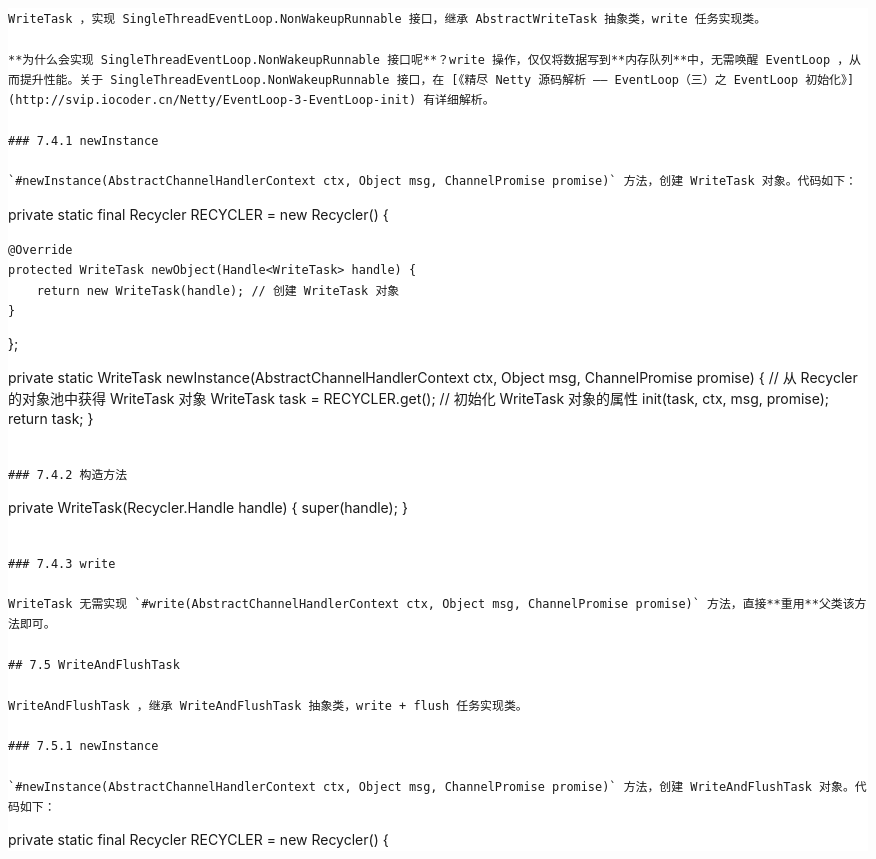   ```
WriteTask ，实现 SingleThreadEventLoop.NonWakeupRunnable 接口，继承 AbstractWriteTask 抽象类，write 任务实现类。

**为什么会实现 SingleThreadEventLoop.NonWakeupRunnable 接口呢**？write 操作，仅仅将数据写到**内存队列**中，无需唤醒 EventLoop ，从而提升性能。关于 SingleThreadEventLoop.NonWakeupRunnable 接口，在 [《精尽 Netty 源码解析 —— EventLoop（三）之 EventLoop 初始化》](http://svip.iocoder.cn/Netty/EventLoop-3-EventLoop-init) 有详细解析。

### 7.4.1 newInstance

`#newInstance(AbstractChannelHandlerContext ctx, Object msg, ChannelPromise promise)` 方法，创建 WriteTask 对象。代码如下：

```
private static final Recycler<WriteTask> RECYCLER = new Recycler<WriteTask>() {

    @Override
    protected WriteTask newObject(Handle<WriteTask> handle) {
        return new WriteTask(handle); // 创建 WriteTask 对象
    }

};

private static WriteTask newInstance(AbstractChannelHandlerContext ctx, Object msg, ChannelPromise promise) {
    // 从 Recycler 的对象池中获得 WriteTask 对象
    WriteTask task = RECYCLER.get();
    // 初始化 WriteTask 对象的属性
    init(task, ctx, msg, promise);
    return task;
}
```

### 7.4.2 构造方法

```
private WriteTask(Recycler.Handle<WriteTask> handle) {
    super(handle);
}
```

### 7.4.3 write

WriteTask 无需实现 `#write(AbstractChannelHandlerContext ctx, Object msg, ChannelPromise promise)` 方法，直接**重用**父类该方法即可。

## 7.5 WriteAndFlushTask

WriteAndFlushTask ，继承 WriteAndFlushTask 抽象类，write + flush 任务实现类。

### 7.5.1 newInstance

`#newInstance(AbstractChannelHandlerContext ctx, Object msg, ChannelPromise promise)` 方法，创建 WriteAndFlushTask 对象。代码如下：

```
private static final Recycler<WriteAndFlushTask> RECYCLER = new Recycler<WriteAndFlushTask>() {
